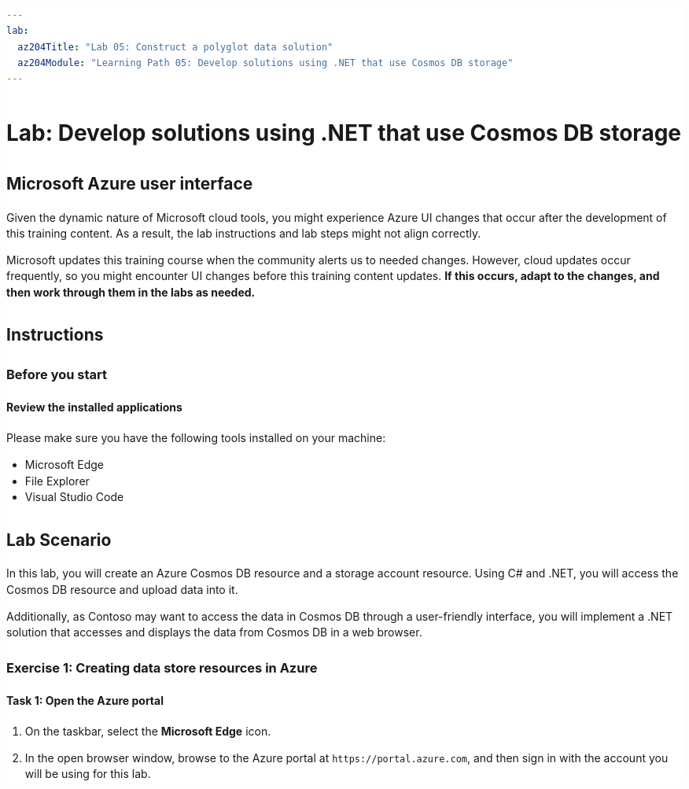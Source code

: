 ```yaml
---
lab:
  az204Title: "Lab 05: Construct a polyglot data solution"
  az204Module: "Learning Path 05: Develop solutions using .NET that use Cosmos DB storage"
---
```


# Lab: Develop solutions using .NET that use Cosmos DB storage

## Microsoft Azure user interface

Given the dynamic nature of Microsoft cloud tools, you might experience Azure UI changes that occur after the development of this training content. As a result, the lab instructions and lab steps might not align correctly.

Microsoft updates this training course when the community alerts us to needed changes. However, cloud updates occur frequently, so you might encounter UI changes before this training content updates. **If this occurs, adapt to the changes, and then work through them in the labs as needed.**

## Instructions

### Before you start

#### Review the installed applications

Please make sure you have the following tools installed on your machine:

- Microsoft Edge
- File Explorer
- Visual Studio Code

## Lab Scenario

In this lab, you will create an Azure Cosmos DB resource and a storage account resource. Using C# and .NET, you will access the Cosmos DB resource and upload data into it.

Additionally, as Contoso may want to access the data in Cosmos DB through a user-friendly interface, you will implement a .NET solution that accesses and displays the data from Cosmos DB in a web browser.

### Exercise 1: Creating data store resources in Azure

#### Task 1: Open the Azure portal

1. On the taskbar, select the **Microsoft Edge** icon.

1. In the open browser window, browse to the Azure portal at `https://portal.azure.com`, and then sign in with the account you will be using for this lab.
